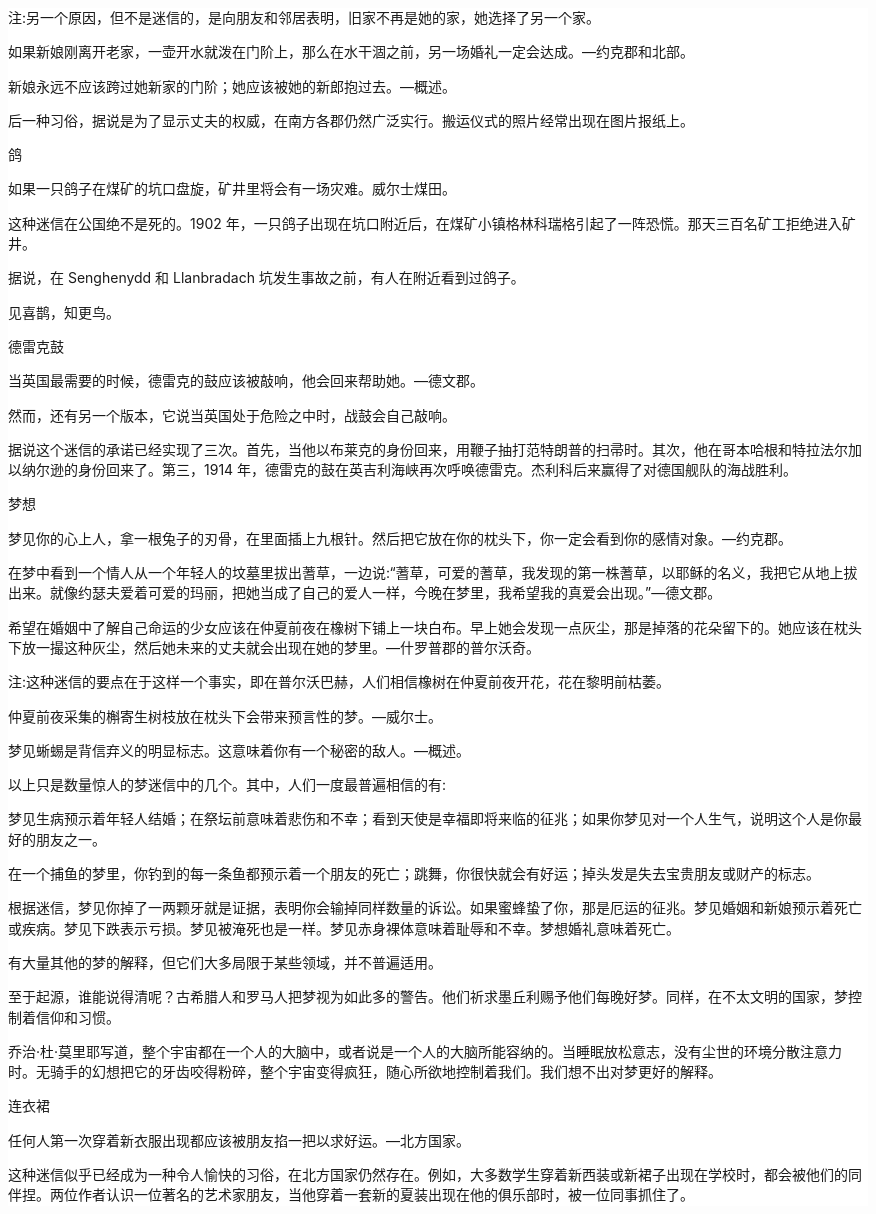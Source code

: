 注:另一个原因，但不是迷信的，是向朋友和邻居表明，旧家不再是她的家，她选择了另一个家。

如果新娘刚离开老家，一壶开水就泼在门阶上，那么在水干涸之前，另一场婚礼一定会达成。—约克郡和北部。

新娘永远不应该跨过她新家的门阶；她应该被她的新郎抱过去。—概述。

后一种习俗，据说是为了显示丈夫的权威，在南方各郡仍然广泛实行。搬运仪式的照片经常出现在图片报纸上。

鸽

如果一只鸽子在煤矿的坑口盘旋，矿井里将会有一场灾难。威尔士煤田。

这种迷信在公国绝不是死的。1902 年，一只鸽子出现在坑口附近后，在煤矿小镇格林科瑞格引起了一阵恐慌。那天三百名矿工拒绝进入矿井。

据说，在 Senghenydd 和 Llanbradach 坑发生事故之前，有人在附近看到过鸽子。

见喜鹊，知更鸟。

德雷克鼓

当英国最需要的时候，德雷克的鼓应该被敲响，他会回来帮助她。—德文郡。

然而，还有另一个版本，它说当英国处于危险之中时，战鼓会自己敲响。

据说这个迷信的承诺已经实现了三次。首先，当他以布莱克的身份回来，用鞭子抽打范特朗普的扫帚时。其次，他在哥本哈根和特拉法尔加以纳尔逊的身份回来了。第三，1914 年，德雷克的鼓在英吉利海峡再次呼唤德雷克。杰利科后来赢得了对德国舰队的海战胜利。

梦想

梦见你的心上人，拿一根兔子的刃骨，在里面插上九根针。然后把它放在你的枕头下，你一定会看到你的感情对象。—约克郡。

在梦中看到一个情人从一个年轻人的坟墓里拔出蓍草，一边说:“蓍草，可爱的蓍草，我发现的第一株蓍草，以耶稣的名义，我把它从地上拔出来。就像约瑟夫爱着可爱的玛丽，把她当成了自己的爱人一样，今晚在梦里，我希望我的真爱会出现。”—德文郡。

希望在婚姻中了解自己命运的少女应该在仲夏前夜在橡树下铺上一块白布。早上她会发现一点灰尘，那是掉落的花朵留下的。她应该在枕头下放一撮这种灰尘，然后她未来的丈夫就会出现在她的梦里。—什罗普郡的普尔沃奇。

注:这种迷信的要点在于这样一个事实，即在普尔沃巴赫，人们相信橡树在仲夏前夜开花，花在黎明前枯萎。

仲夏前夜采集的槲寄生树枝放在枕头下会带来预言性的梦。—威尔士。

梦见蜥蜴是背信弃义的明显标志。这意味着你有一个秘密的敌人。—概述。

以上只是数量惊人的梦迷信中的几个。其中，人们一度最普遍相信的有:

梦见生病预示着年轻人结婚；在祭坛前意味着悲伤和不幸；看到天使是幸福即将来临的征兆；如果你梦见对一个人生气，说明这个人是你最好的朋友之一。

在一个捕鱼的梦里，你钓到的每一条鱼都预示着一个朋友的死亡；跳舞，你很快就会有好运；掉头发是失去宝贵朋友或财产的标志。

根据迷信，梦见你掉了一两颗牙就是证据，表明你会输掉同样数量的诉讼。如果蜜蜂蛰了你，那是厄运的征兆。梦见婚姻和新娘预示着死亡或疾病。梦见下跌表示亏损。梦见被淹死也是一样。梦见赤身裸体意味着耻辱和不幸。梦想婚礼意味着死亡。

有大量其他的梦的解释，但它们大多局限于某些领域，并不普遍适用。

至于起源，谁能说得清呢？古希腊人和罗马人把梦视为如此多的警告。他们祈求墨丘利赐予他们每晚好梦。同样，在不太文明的国家，梦控制着信仰和习惯。

乔治·杜·莫里耶写道，整个宇宙都在一个人的大脑中，或者说是一个人的大脑所能容纳的。当睡眠放松意志，没有尘世的环境分散注意力时。无骑手的幻想把它的牙齿咬得粉碎，整个宇宙变得疯狂，随心所欲地控制着我们。我们想不出对梦更好的解释。

连衣裙

任何人第一次穿着新衣服出现都应该被朋友掐一把以求好运。—北方国家。

这种迷信似乎已经成为一种令人愉快的习俗，在北方国家仍然存在。例如，大多数学生穿着新西装或新裙子出现在学校时，都会被他们的同伴捏。两位作者认识一位著名的艺术家朋友，当他穿着一套新的夏装出现在他的俱乐部时，被一位同事抓住了。
